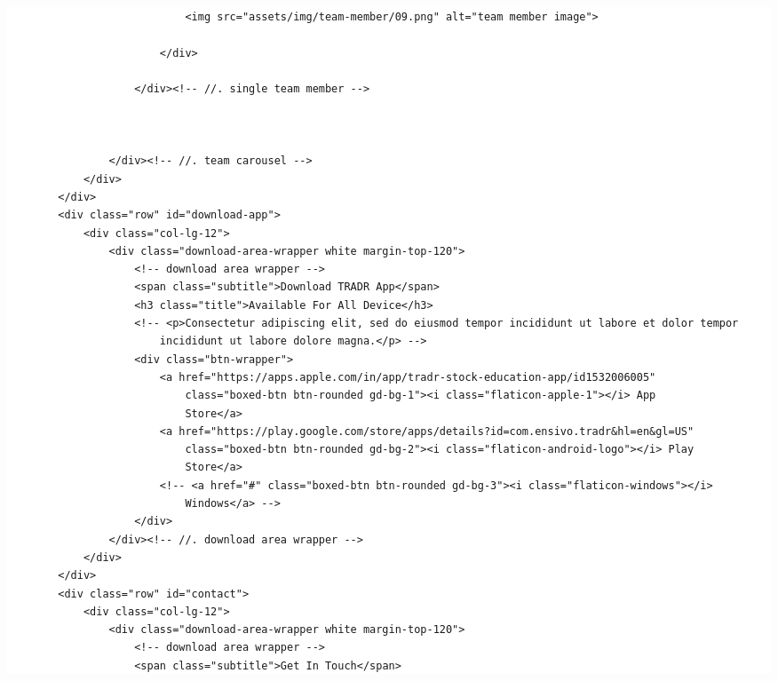                                 <img src="assets/img/team-member/09.png" alt="team member image">

                            </div>

                        </div><!-- //. single team member -->



                    </div><!-- //. team carousel -->
                </div>
            </div>
            <div class="row" id="download-app">
                <div class="col-lg-12">
                    <div class="download-area-wrapper white margin-top-120">
                        <!-- download area wrapper -->
                        <span class="subtitle">Download TRADR App</span>
                        <h3 class="title">Available For All Device</h3>
                        <!-- <p>Consectetur adipiscing elit, sed do eiusmod tempor incididunt ut labore et dolor tempor
                            incididunt ut labore dolore magna.</p> -->
                        <div class="btn-wrapper">
                            <a href="https://apps.apple.com/in/app/tradr-stock-education-app/id1532006005"
                                class="boxed-btn btn-rounded gd-bg-1"><i class="flaticon-apple-1"></i> App
                                Store</a>
                            <a href="https://play.google.com/store/apps/details?id=com.ensivo.tradr&hl=en&gl=US"
                                class="boxed-btn btn-rounded gd-bg-2"><i class="flaticon-android-logo"></i> Play
                                Store</a>
                            <!-- <a href="#" class="boxed-btn btn-rounded gd-bg-3"><i class="flaticon-windows"></i>
                                Windows</a> -->
                        </div>
                    </div><!-- //. download area wrapper -->
                </div>
            </div>
            <div class="row" id="contact">
                <div class="col-lg-12">
                    <div class="download-area-wrapper white margin-top-120">
                        <!-- download area wrapper -->
                        <span class="subtitle">Get In Touch</span>
